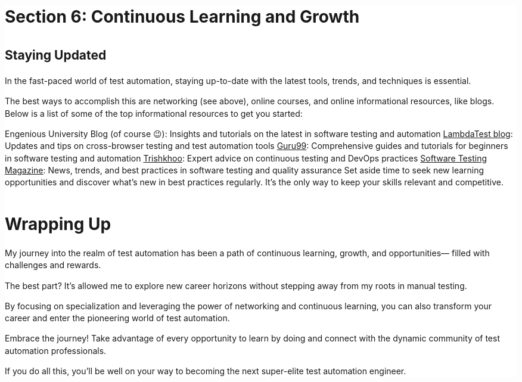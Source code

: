# Section 6: Continuous Learning and Growth
## Staying Updated
In the fast-paced world of test automation, staying up-to-date with the latest tools, trends, and techniques is essential.

The best ways to accomplish this are networking (see above), online courses, and online informational resources, like blogs. Below is a list of some of the top informational resources to get you started:

Engenious University Blog (of course 😉): Insights and tutorials on the latest in software testing and automation
[LambdaTest blog](https://www.lambdatest.com/blog/top-software-testing-blogs/): Updates and tips on cross-browser testing and test automation tools
[Guru99](https://www.guru99.com/): Comprehensive guides and tutorials for beginners in software testing and automation
[Trishkhoo](https://trishkhoo.com/): Expert advice on continuous testing and DevOps practices
[Software Testing Magazine](http://www.softwaretestingmagazine.com/): News, trends, and best practices in software testing and quality assurance
Set aside time to seek new learning opportunities and discover what’s new in best practices regularly. It’s the only way to keep your skills relevant and competitive.

# Wrapping Up
My journey into the realm of test automation has been a path of continuous learning, growth, and opportunities— filled with challenges and rewards. 

The best part? It’s allowed me to explore new career horizons without stepping away from my roots in manual testing.

By focusing on specialization and leveraging the power of networking and continuous learning, you can also transform your career and enter the pioneering world of test automation.

Embrace the journey! Take advantage of every opportunity to learn by doing and connect with the dynamic community of test automation professionals.

If you do all this, you’ll be well on your way to becoming the next super-elite test automation engineer.
